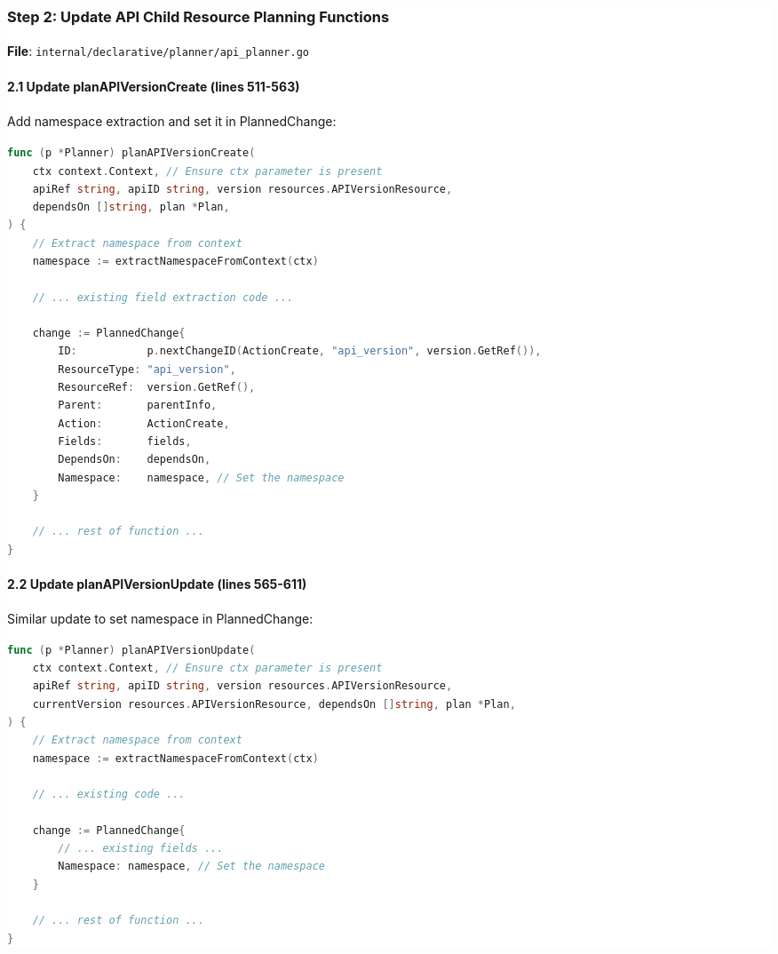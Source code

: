 ### Step 2: Update API Child Resource Planning Functions

**File**: `internal/declarative/planner/api_planner.go`

#### 2.1 Update planAPIVersionCreate (lines 511-563)

Add namespace extraction and set it in PlannedChange:

```go
func (p *Planner) planAPIVersionCreate(
    ctx context.Context, // Ensure ctx parameter is present
    apiRef string, apiID string, version resources.APIVersionResource, 
    dependsOn []string, plan *Plan,
) {
    // Extract namespace from context
    namespace := extractNamespaceFromContext(ctx)
    
    // ... existing field extraction code ...
    
    change := PlannedChange{
        ID:           p.nextChangeID(ActionCreate, "api_version", version.GetRef()),
        ResourceType: "api_version",
        ResourceRef:  version.GetRef(),
        Parent:       parentInfo,
        Action:       ActionCreate,
        Fields:       fields,
        DependsOn:    dependsOn,
        Namespace:    namespace, // Set the namespace
    }
    
    // ... rest of function ...
}
```

#### 2.2 Update planAPIVersionUpdate (lines 565-611)

Similar update to set namespace in PlannedChange:

```go
func (p *Planner) planAPIVersionUpdate(
    ctx context.Context, // Ensure ctx parameter is present
    apiRef string, apiID string, version resources.APIVersionResource,
    currentVersion resources.APIVersionResource, dependsOn []string, plan *Plan,
) {
    // Extract namespace from context
    namespace := extractNamespaceFromContext(ctx)
    
    // ... existing code ...
    
    change := PlannedChange{
        // ... existing fields ...
        Namespace: namespace, // Set the namespace
    }
    
    // ... rest of function ...
}
```
